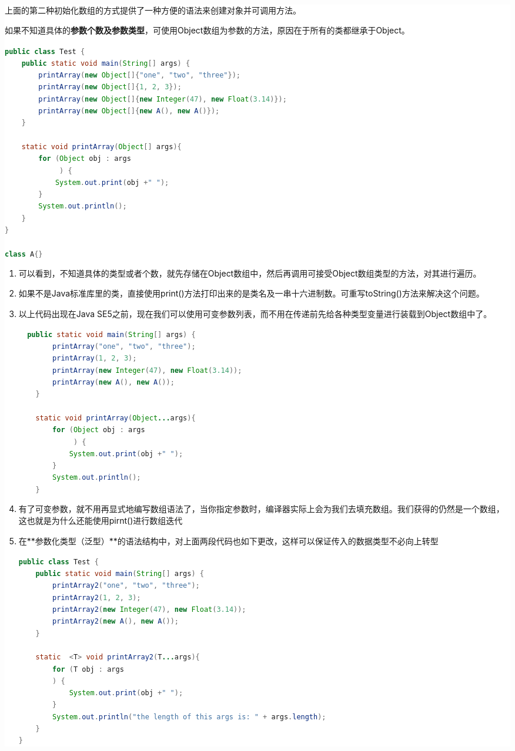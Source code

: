 上面的第二种初始化数组的方式提供了一种方便的语法来创建对象并可调用方法。

如果不知道具体的**参数个数及参数类型**，可使用Object数组为参数的方法，原因在于所有的类都继承于Object。

```java
public class Test {
    public static void main(String[] args) {
        printArray(new Object[]{"one", "two", "three"});
        printArray(new Object[]{1, 2, 3});
        printArray(new Object[]{new Integer(47), new Float(3.14)});
        printArray(new Object[]{new A(), new A()});
    }

    static void printArray(Object[] args){
        for (Object obj : args
             ) {
            System.out.print(obj +" ");
        }
        System.out.println();
    }
}

class A{}
```

1. 可以看到，不知道具体的类型或者个数，就先存储在Object数组中，然后再调用可接受Object数组类型的方法，对其进行遍历。

2. 如果不是Java标准库里的类，直接使用print()方法打印出来的是类名及一串十六进制数。可重写toString()方法来解决这个问题。

3. 以上代码出现在Java SE5之前，现在我们可以使用可变参数列表，而不用在传递前先给各种类型变量进行装载到Object数组中了。

   ```java
     public static void main(String[] args) {
           printArray("one", "two", "three");
           printArray(1, 2, 3);
           printArray(new Integer(47), new Float(3.14));
           printArray(new A(), new A());
       }
   
       static void printArray(Object...args){
           for (Object obj : args
                ) {
               System.out.print(obj +" ");
           }
           System.out.println();
       }
   ```

4. 有了可变参数，就不用再显式地编写数组语法了，当你指定参数时，编译器实际上会为我们去填充数组。我们获得的仍然是一个数组，这也就是为什么还能使用pirnt()进行数组迭代

5. 在**参数化类型（泛型）**的语法结构中，对上面两段代码也如下更改，这样可以保证传入的数据类型不必向上转型

   ```java
   public class Test {
       public static void main(String[] args) {
           printArray2("one", "two", "three");
           printArray2(1, 2, 3);
           printArray2(new Integer(47), new Float(3.14));
           printArray2(new A(), new A());
       }
   
       static  <T> void printArray2(T...args){
           for (T obj : args
           ) {
               System.out.print(obj +" ");
           }
           System.out.println("the length of this args is: " + args.length);
       }
   }
   ```